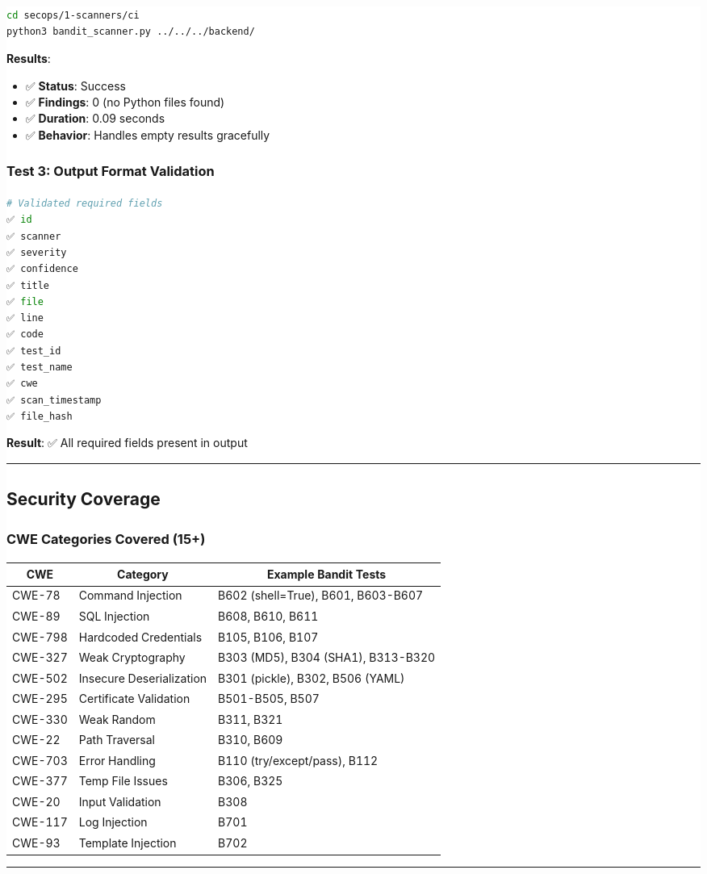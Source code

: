 ```bash
cd secops/1-scanners/ci
python3 bandit_scanner.py ../../../backend/
```

**Results**:
- ✅ **Status**: Success
- ✅ **Findings**: 0 (no Python files found)
- ✅ **Duration**: 0.09 seconds
- ✅ **Behavior**: Handles empty results gracefully

### Test 3: Output Format Validation

```python
# Validated required fields
✅ id
✅ scanner
✅ severity
✅ confidence
✅ title
✅ file
✅ line
✅ code
✅ test_id
✅ test_name
✅ cwe
✅ scan_timestamp
✅ file_hash
```

**Result**: ✅ All required fields present in output

---

## Security Coverage

### CWE Categories Covered (15+)

| CWE | Category | Example Bandit Tests |
|-----|----------|---------------------|
| CWE-78 | Command Injection | B602 (shell=True), B601, B603-B607 |
| CWE-89 | SQL Injection | B608, B610, B611 |
| CWE-798 | Hardcoded Credentials | B105, B106, B107 |
| CWE-327 | Weak Cryptography | B303 (MD5), B304 (SHA1), B313-B320 |
| CWE-502 | Insecure Deserialization | B301 (pickle), B302, B506 (YAML) |
| CWE-295 | Certificate Validation | B501-B505, B507 |
| CWE-330 | Weak Random | B311, B321 |
| CWE-22 | Path Traversal | B310, B609 |
| CWE-703 | Error Handling | B110 (try/except/pass), B112 |
| CWE-377 | Temp File Issues | B306, B325 |
| CWE-20 | Input Validation | B308 |
| CWE-117 | Log Injection | B701 |
| CWE-93 | Template Injection | B702 |

---